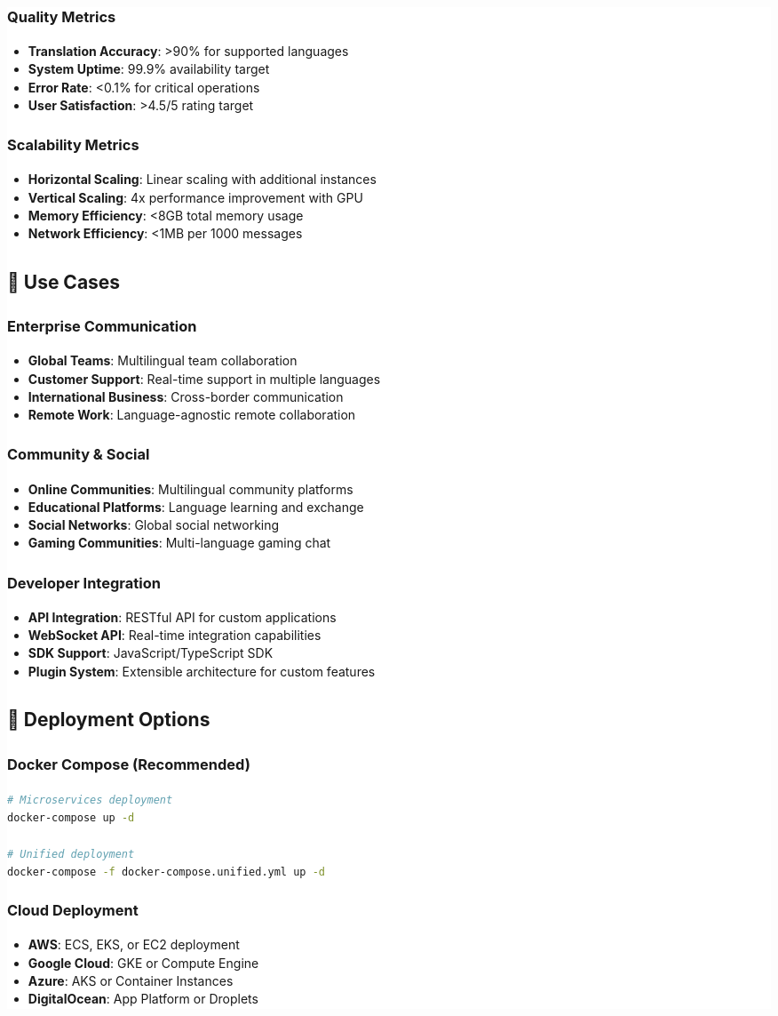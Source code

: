 ### Quality Metrics
- **Translation Accuracy**: >90% for supported languages
- **System Uptime**: 99.9% availability target
- **Error Rate**: <0.1% for critical operations
- **User Satisfaction**: >4.5/5 rating target

### Scalability Metrics
- **Horizontal Scaling**: Linear scaling with additional instances
- **Vertical Scaling**: 4x performance improvement with GPU
- **Memory Efficiency**: <8GB total memory usage
- **Network Efficiency**: <1MB per 1000 messages

## 🎯 Use Cases

### Enterprise Communication
- **Global Teams**: Multilingual team collaboration
- **Customer Support**: Real-time support in multiple languages
- **International Business**: Cross-border communication
- **Remote Work**: Language-agnostic remote collaboration

### Community & Social
- **Online Communities**: Multilingual community platforms
- **Educational Platforms**: Language learning and exchange
- **Social Networks**: Global social networking
- **Gaming Communities**: Multi-language gaming chat

### Developer Integration
- **API Integration**: RESTful API for custom applications
- **WebSocket API**: Real-time integration capabilities
- **SDK Support**: JavaScript/TypeScript SDK
- **Plugin System**: Extensible architecture for custom features

## 🚀 Deployment Options

### Docker Compose (Recommended)
```bash
# Microservices deployment
docker-compose up -d

# Unified deployment
docker-compose -f docker-compose.unified.yml up -d
```

### Cloud Deployment
- **AWS**: ECS, EKS, or EC2 deployment
- **Google Cloud**: GKE or Compute Engine
- **Azure**: AKS or Container Instances
- **DigitalOcean**: App Platform or Droplets
